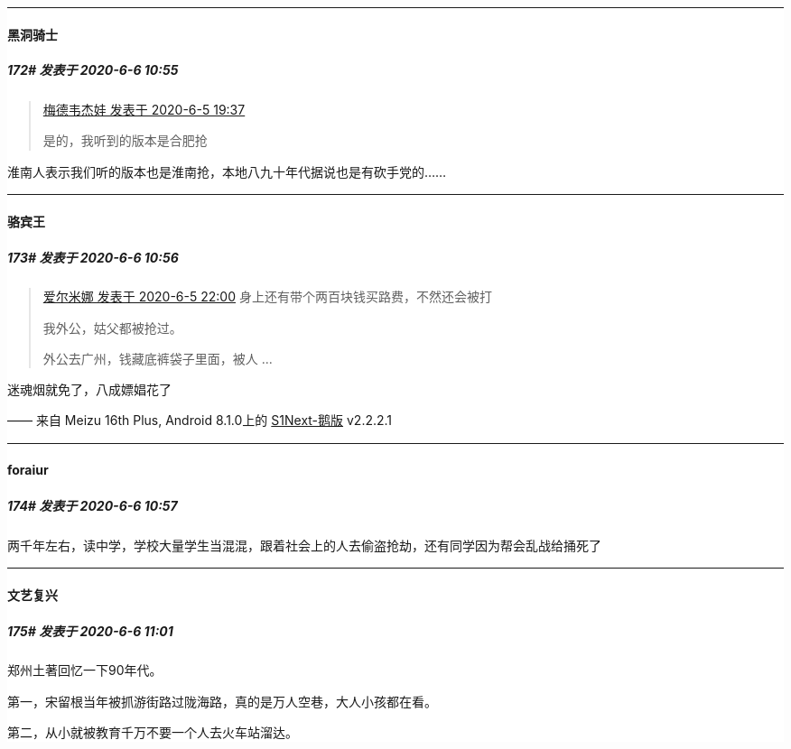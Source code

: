 





-----

####  黑洞骑士  
##### 172#       发表于 2020-6-6 10:55



<blockquote><a href="httphttps://bbs.saraba1st.com/2b/forum.php?mod=redirect&amp;goto=findpost&amp;pid=47690403&amp;ptid=1939788" target="_blank">梅德韦杰娃 发表于 2020-6-5 19:37</a>

是的，我听到的版本是合肥抢</blockquote>
淮南人表示我们听的版本也是淮南抢，本地八九十年代据说也是有砍手党的……







-----

####  骆宾王  
##### 173#       发表于 2020-6-6 10:56



<blockquote><a href="httphttps://bbs.saraba1st.com/2b/forum.php?mod=redirect&amp;goto=findpost&amp;pid=47691924&amp;ptid=1939788" target="_blank">爱尔米娜 发表于 2020-6-5 22:00</a>
身上还有带个两百块钱买路费，不然还会被打

我外公，姑父都被抢过。

外公去广州，钱藏底裤袋子里面，被人 ...</blockquote>
迷魂烟就免了，八成嫖娼花了

—— 来自 Meizu 16th Plus, Android 8.1.0上的 [S1Next-鹅版](https://github.com/ykrank/S1-Next/releases) v2.2.2.1







-----

####  foraiur  
##### 174#       发表于 2020-6-6 10:57




两千年左右，读中学，学校大量学生当混混，跟着社会上的人去偷盗抢劫，还有同学因为帮会乱战给捅死了







-----

####  文艺复兴  
##### 175#       发表于 2020-6-6 11:01




郑州土著回忆一下90年代。

第一，宋留根当年被抓游街路过陇海路，真的是万人空巷，大人小孩都在看。

第二，从小就被教育千万不要一个人去火车站溜达。

